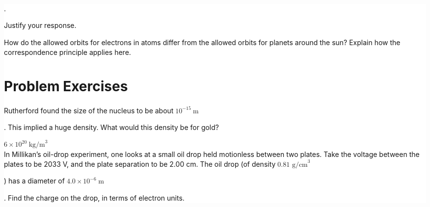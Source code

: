 .

Justify your response.

</div>
</div>

<div data-type="exercise" class="exercise" data-element-type="conceptual-questions">
<div data-type="problem" class="problem" markdown="1">
How do the allowed orbits for electrons in atoms differ from the allowed orbits for planets around the sun? Explain how the correspondence principle applies here.

</div>
</div>

# Problem Exercises

<div data-type="exercise" class="exercise" data-element-type="problems-exercises">
<div data-type="problem" class="problem" markdown="1">
Rutherford found the size of the nucleus to be about <math xmlns="http://www.w3.org/1998/Math/MathML"><semantics><mrow><mrow><mrow><msup><mtext>10</mtext><mrow><mrow><mo stretchy="false">−</mo><mtext>15</mtext></mrow></mrow></msup><mspace width="0.25em" /><mtext> m</mtext></mrow></mrow><mrow /></mrow><annotation encoding="StarMath 5.0"> size 12{"10" rSup { size 8{ - "15"} } " m"} {}</annotation></semantics></math>

. This implied a huge density. What would this density be for gold?

</div>
<div data-type="solution" class="solution" id="eip-id1151342" markdown="1">
<math xmlns="http://www.w3.org/1998/Math/MathML"> <semantics> <mrow> <mrow> <mrow> <mrow> <mtext>6</mtext> <mo stretchy="false">×</mo> <msup> <mtext>10</mtext> <mrow> <mtext>20</mtext> </mrow> </msup> </mrow> <mspace width="0.25em" /> <msup> <mtext>kg/m</mtext> <mrow> <mn>3</mn> </mrow> </msup> </mrow> </mrow> <mrow /> </mrow> <annotation encoding="StarMath 5.0"> size 12{1 "." "93" times "10" rSup { size 8{"25"} } `"kg/m" rSup { size 8{3} } } {}</annotation> </semantics> </math>

</div>
</div>

<div data-type="exercise" class="exercise" data-element-type="problems-exercises">
<div data-type="problem" class="problem" markdown="1">
In Millikan’s oil-drop experiment, one looks at a small oil drop held motionless between two plates. Take the voltage between the plates to be 2033 V, and the plate separation to be 2.00 cm. The oil drop (of density <math xmlns="http://www.w3.org/1998/Math/MathML"><semantics><mrow><mrow><mrow><mn>0</mn><mtext>.</mtext><msup><mtext>81 g/cm</mtext><mrow><mn>3</mn></mrow></msup></mrow></mrow><mrow /></mrow><annotation encoding="StarMath 5.0"> size 12{0 "." "81 g/cm" rSup { size 8{3} } } {}</annotation></semantics></math>

) has a diameter of <math xmlns="http://www.w3.org/1998/Math/MathML"><semantics><mrow><mrow><mrow><mn>4</mn><mtext>.</mtext><mrow><mn>0</mn><mo stretchy="false">×</mo><msup><mtext>10</mtext><mrow><mrow><mo stretchy="false">−</mo><mn>6</mn></mrow></mrow></msup></mrow><mspace width="0.25em" /><mtext> m</mtext></mrow></mrow><mrow /></mrow><annotation encoding="StarMath 5.0"> size 12{4 "." 0 times "10" rSup { size 8{ - 6} } " m"} {}</annotation></semantics></math>

. Find the charge on the drop, in terms of electron units.
